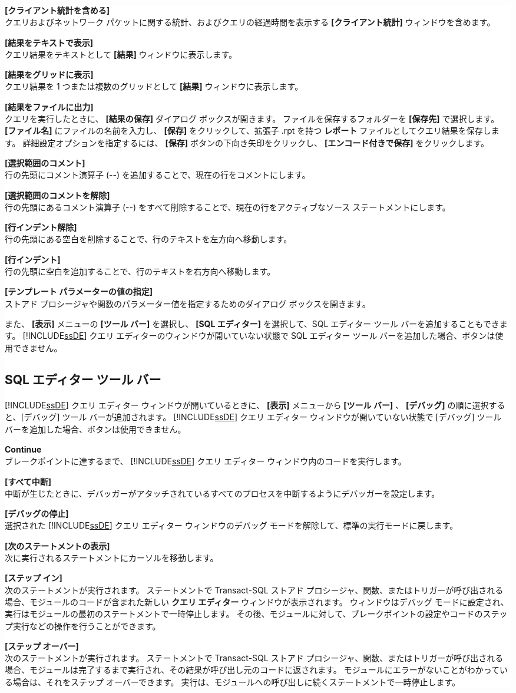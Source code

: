  **[クライアント統計を含める]**  
 クエリおよびネットワーク パケットに関する統計、およびクエリの経過時間を表示する **[クライアント統計]** ウィンドウを含めます。  
  
 **[結果をテキストで表示]**  
 クエリ結果をテキストとして **[結果]** ウィンドウに表示します。  
  
 **[結果をグリッドに表示]**  
 クエリ結果を 1 つまたは複数のグリッドとして **[結果]** ウィンドウに表示します。  
  
 **[結果をファイルに出力]**  
 クエリを実行したときに、 **[結果の保存]** ダイアログ ボックスが開きます。 ファイルを保存するフォルダーを **[保存先]** で選択します。 **[ファイル名]** にファイルの名前を入力し、 **[保存]** をクリックして、拡張子 .rpt を持つ **レポート** ファイルとしてクエリ結果を保存します。 詳細設定オプションを指定するには、 **[保存]** ボタンの下向き矢印をクリックし、 **[エンコード付きで保存]** をクリックします。  
  
 **[選択範囲のコメント]**  
 行の先頭にコメント演算子 (--) を追加することで、現在の行をコメントにします。  
  
 **[選択範囲のコメントを解除]**  
 行の先頭にあるコメント演算子 (--) をすべて削除することで、現在の行をアクティブなソース ステートメントにします。  
  
 **[行インデント解除]**  
 行の先頭にある空白を削除することで、行のテキストを左方向へ移動します。  
  
 **[行インデント]**  
 行の先頭に空白を追加することで、行のテキストを右方向へ移動します。  
  
 **[テンプレート パラメーターの値の指定]**  
 ストアド プロシージャや関数のパラメーター値を指定するためのダイアログ ボックスを開きます。  
  
 また、 **[表示]** メニューの **[ツール バー]** を選択し、 **[SQL エディター]** を選択して、SQL エディター ツール バーを追加することもできます。 [!INCLUDE[ssDE](../../includes/ssde-md.md)] クエリ エディターのウィンドウが開いていない状態で SQL エディター ツール バーを追加した場合、ボタンは使用できません。  
  
## <a name="sql-editor-toolbar"></a>SQL エディター ツール バー  
 [!INCLUDE[ssDE](../../includes/ssde-md.md)] クエリ エディター ウィンドウが開いているときに、 **[表示]** メニューから **[ツール バー]** 、 **[デバッグ]** の順に選択すると、[デバッグ] ツール バーが追加されます。 [!INCLUDE[ssDE](../../includes/ssde-md.md)] クエリ エディター ウィンドウが開いていない状態で [デバッグ] ツール バーを追加した場合、ボタンは使用できません。  
  
 **Continue**  
 ブレークポイントに達するまで、 [!INCLUDE[ssDE](../../includes/ssde-md.md)] クエリ エディター ウィンドウ内のコードを実行します。  
  
 **[すべて中断]**  
 中断が生じたときに、デバッガーがアタッチされているすべてのプロセスを中断するようにデバッガーを設定します。  
  
 **[デバッグの停止]**  
 選択された [!INCLUDE[ssDE](../../includes/ssde-md.md)] クエリ エディター ウィンドウのデバッグ モードを解除して、標準の実行モードに戻します。  
  
 **[次のステートメントの表示]**  
 次に実行されるステートメントにカーソルを移動します。  
  
 **[ステップ イン]**  
 次のステートメントが実行されます。 ステートメントで Transact-SQL ストアド プロシージャ、関数、またはトリガーが呼び出される場合、モジュールのコードが含まれた新しい **クエリ エディター** ウィンドウが表示されます。 ウィンドウはデバッグ モードに設定され、実行はモジュールの最初のステートメントで一時停止します。 その後、モジュールに対して、ブレークポイントの設定やコードのステップ実行などの操作を行うことができます。  
  
 **[ステップ オーバー]**  
 次のステートメントが実行されます。 ステートメントで Transact-SQL ストアド プロシージャ、関数、またはトリガーが呼び出される場合、モジュールは完了するまで実行され、その結果が呼び出し元のコードに返されます。 モジュールにエラーがないことがわかっている場合は、それをステップ オーバーできます。 実行は、モジュールへの呼び出しに続くステートメントで一時停止します。  
  